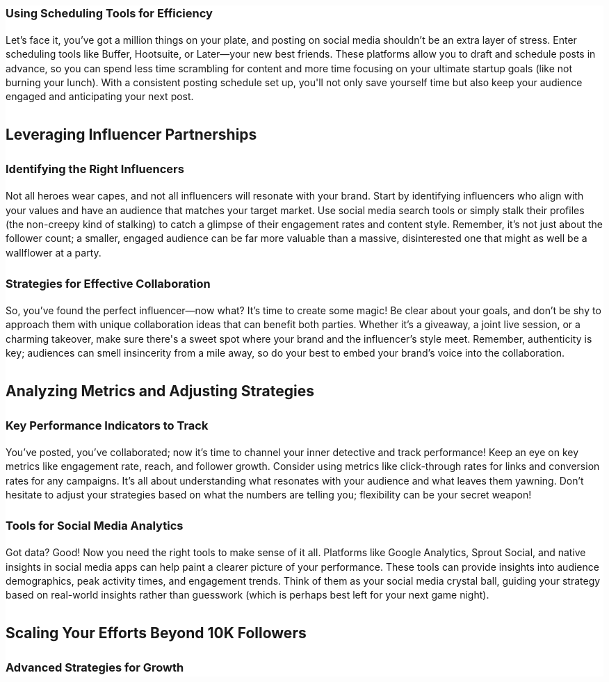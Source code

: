 ### Using Scheduling Tools for Efficiency

Let’s face it, you’ve got a million things on your plate, and posting on social media shouldn’t be an extra layer of stress. Enter scheduling tools like Buffer, Hootsuite, or Later—your new best friends. These platforms allow you to draft and schedule posts in advance, so you can spend less time scrambling for content and more time focusing on your ultimate startup goals (like not burning your lunch). With a consistent posting schedule set up, you'll not only save yourself time but also keep your audience engaged and anticipating your next post.

## Leveraging Influencer Partnerships

### Identifying the Right Influencers

Not all heroes wear capes, and not all influencers will resonate with your brand. Start by identifying influencers who align with your values and have an audience that matches your target market. Use social media search tools or simply stalk their profiles (the non-creepy kind of stalking) to catch a glimpse of their engagement rates and content style. Remember, it’s not just about the follower count; a smaller, engaged audience can be far more valuable than a massive, disinterested one that might as well be a wallflower at a party.

### Strategies for Effective Collaboration

So, you’ve found the perfect influencer—now what? It’s time to create some magic! Be clear about your goals, and don’t be shy to approach them with unique collaboration ideas that can benefit both parties. Whether it’s a giveaway, a joint live session, or a charming takeover, make sure there's a sweet spot where your brand and the influencer’s style meet. Remember, authenticity is key; audiences can smell insincerity from a mile away, so do your best to embed your brand’s voice into the collaboration.

## Analyzing Metrics and Adjusting Strategies

### Key Performance Indicators to Track

You’ve posted, you’ve collaborated; now it’s time to channel your inner detective and track performance! Keep an eye on key metrics like engagement rate, reach, and follower growth. Consider using metrics like click-through rates for links and conversion rates for any campaigns. It’s all about understanding what resonates with your audience and what leaves them yawning. Don’t hesitate to adjust your strategies based on what the numbers are telling you; flexibility can be your secret weapon!

### Tools for Social Media Analytics

Got data? Good! Now you need the right tools to make sense of it all. Platforms like Google Analytics, Sprout Social, and native insights in social media apps can help paint a clearer picture of your performance. These tools can provide insights into audience demographics, peak activity times, and engagement trends. Think of them as your social media crystal ball, guiding your strategy based on real-world insights rather than guesswork (which is perhaps best left for your next game night).

## Scaling Your Efforts Beyond 10K Followers

### Advanced Strategies for Growth
